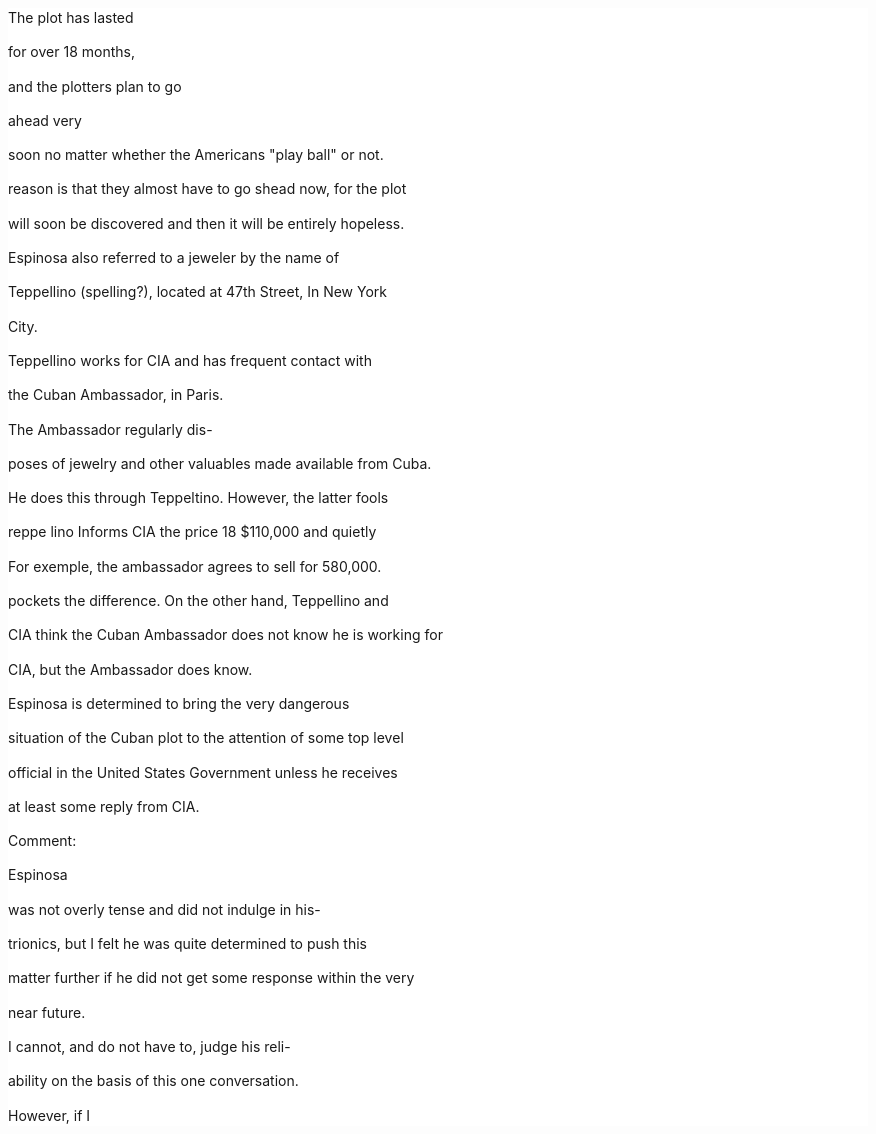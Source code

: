 The plot has lasted

for over 18 months,

and the plotters plan to go

ahead very

soon no matter whether the Americans "play ball" or not.

reason is that they almost have to go shead now, for the plot

will soon be discovered and then it will be entirely hopeless.

Espinosa also referred to a jeweler by the name of

Teppellino (spelling?), located at 47th Street, In New York

City.

Teppellino works for CIA and has frequent contact with

the Cuban Ambassador, in Paris.

The Ambassador regularly dis-

poses of jewelry and other valuables made available from Cuba.

He does this through Teppeltino. However, the latter fools

reppe lino Informs CIA the price 18 $110,000 and quietly

For exemple, the ambassador agrees to sell for 580,000.

pockets the difference. On the other hand, Teppellino and

CIA think the Cuban Ambassador does not know he is working for

CIA, but the Ambassador does know.

Espinosa is determined to bring the very dangerous

situation of the Cuban plot to the attention of some top level

official in the United States Government unless he receives

at least some reply from CIA.

Comment:

Espinosa

was not overly tense and did not indulge in his-

trionics, but I felt he was quite determined to push this

matter further if he did not get some response within the very

near future.

I cannot, and do not have to, judge his reli-

ability on the basis of this one conversation.

However, if I
